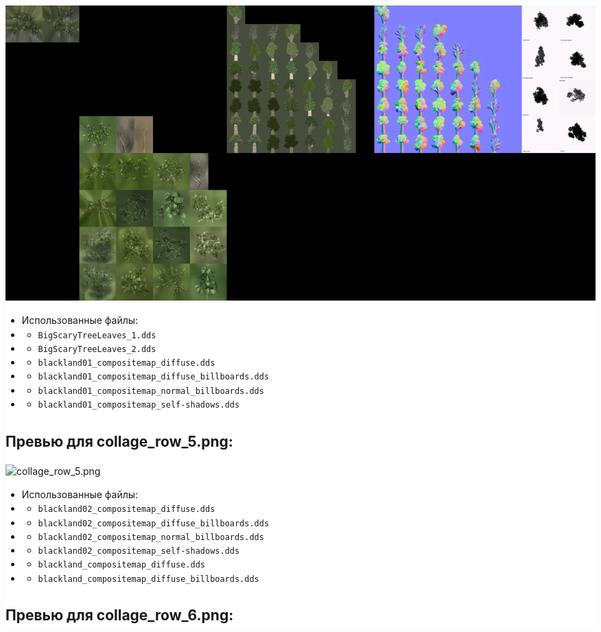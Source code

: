 ![collage_row_4.png](collage_row_4.png)
- Использованные файлы:
- - ``` BigScaryTreeLeaves_1.dds ```
- - ``` BigScaryTreeLeaves_2.dds ```
- - ``` blackland01_compositemap_diffuse.dds ```
- - ``` blackland01_compositemap_diffuse_billboards.dds ```
- - ``` blackland01_compositemap_normal_billboards.dds ```
- - ``` blackland01_compositemap_self-shadows.dds ```
## Превью для collage_row_5.png:
![collage_row_5.png](collage_row_5.png)
- Использованные файлы:
- - ``` blackland02_compositemap_diffuse.dds ```
- - ``` blackland02_compositemap_diffuse_billboards.dds ```
- - ``` blackland02_compositemap_normal_billboards.dds ```
- - ``` blackland02_compositemap_self-shadows.dds ```
- - ``` blackland_compositemap_diffuse.dds ```
- - ``` blackland_compositemap_diffuse_billboards.dds ```
## Превью для collage_row_6.png: